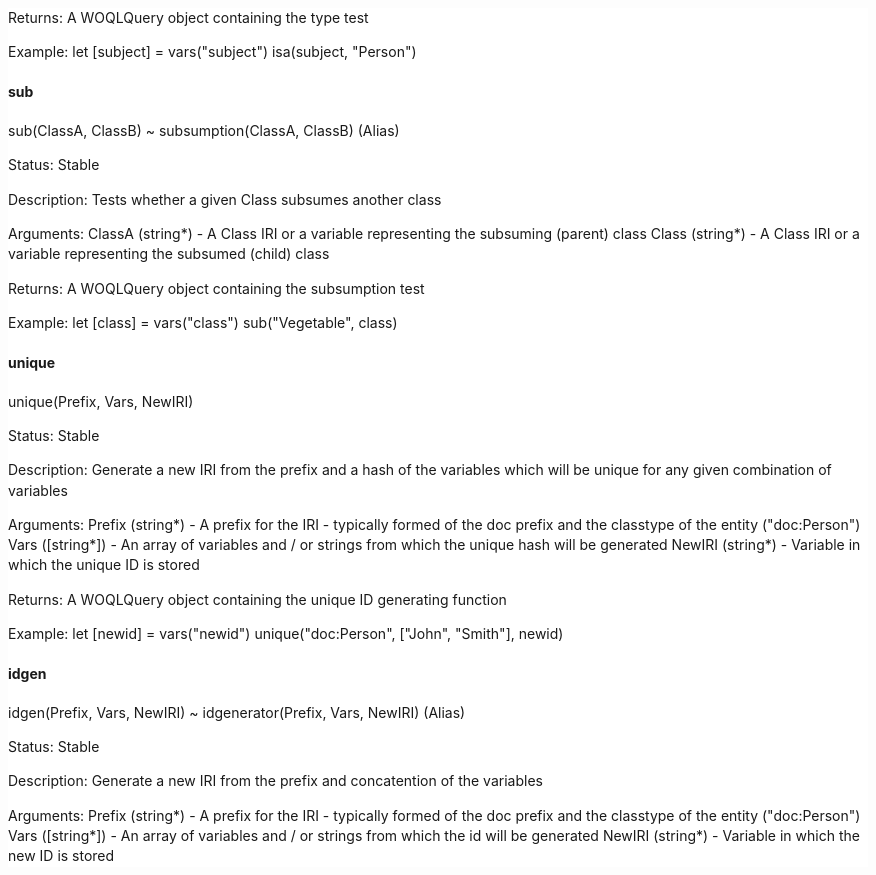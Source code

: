 Returns: 
    A WOQLQuery object containing the type test

Example: 
    let [subject] = vars("subject")
    isa(subject, "Person") 

#### sub

sub(ClassA, ClassB) ~ subsumption(ClassA, ClassB) (Alias)

Status: Stable

Description: Tests whether a given Class subsumes another class

Arguments: 
    ClassA (string*) - A Class IRI or a variable representing the subsuming (parent) class
    Class (string*) - A Class IRI or a variable representing the subsumed (child) class 

Returns: 
    A WOQLQuery object containing the subsumption test

Example: 
    let [class] = vars("class")
    sub("Vegetable", class) 

#### unique

unique(Prefix, Vars, NewIRI)

Status: Stable

Description: Generate a new IRI from the prefix and a hash of the variables which will be unique for any given combination of variables

Arguments: 
    Prefix (string*) - A prefix for the IRI - typically formed of the doc prefix and the classtype of the entity ("doc:Person")
    Vars ([string*]) - An array of variables and / or strings from which the unique hash will be generated
    NewIRI (string*) - Variable in which the unique ID is stored

Returns: 
    A WOQLQuery object containing the unique ID generating function

Example: 
    let [newid] = vars("newid")
    unique("doc:Person", ["John", "Smith"], newid) 

#### idgen

idgen(Prefix, Vars, NewIRI) ~ idgenerator(Prefix, Vars, NewIRI) (Alias) 

Status: Stable

Description: Generate a new IRI from the prefix and concatention of the variables 

Arguments: 
    Prefix (string*) - A prefix for the IRI - typically formed of the doc prefix and the classtype of the entity ("doc:Person")
    Vars ([string*]) - An array of variables and / or strings from which the id will be generated
    NewIRI (string*) - Variable in which the new ID is stored
